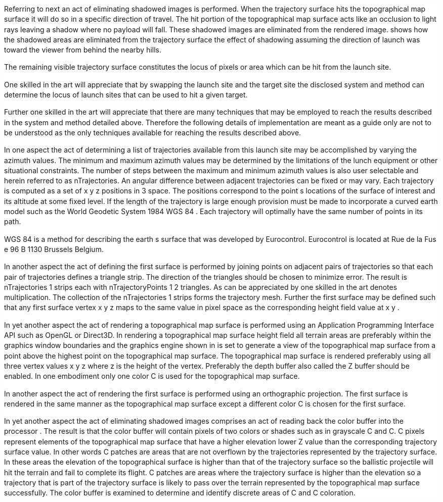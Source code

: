 Referring to next an act of eliminating shadowed images is performed. When the trajectory surface hits the topographical map surface it will do so in a specific direction of travel. The hit portion of the topographical map surface acts like an occlusion to light rays leaving a shadow where no payload will fall. These shadowed images are eliminated from the rendered image. shows how the shadowed areas are eliminated from the trajectory surface the effect of shadowing assuming the direction of launch was toward the viewer from behind the nearby hills.

The remaining visible trajectory surface constitutes the locus of pixels or area which can be hit from the launch site.

One skilled in the art will appreciate that by swapping the launch site and the target site the disclosed system and method can determine the locus of launch sites that can be used to hit a given target.

Further one skilled in the art will appreciate that there are many techniques that may be employed to reach the results described in the system and method detailed above. Therefore the following details of implementation are meant as a guide only are not to be understood as the only techniques available for reaching the results described above.

In one aspect the act of determining a list of trajectories available from this launch site may be accomplished by varying the azimuth values. The minimum and maximum azimuth values may be determined by the limitations of the lunch equipment or other situational constraints. The number of steps between the maximum and minimum azimuth values is also user selectable and herein referred to as nTrajectories. An angular difference between adjacent trajectories can be fixed or may vary. Each trajectory is computed as a set of x y z positions in 3 space. The positions correspond to the point s locations of the surface of interest and its altitude at some fixed level. If the length of the trajectory is large enough provision must be made to incorporate a curved earth model such as the World Geodetic System 1984 WGS 84 . Each trajectory will optimally have the same number of points in its path.

WGS 84 is a method for describing the earth s surface that was developed by Eurocontrol. Eurocontrol is located at Rue de la Fus e 96 B 1130 Brussels Belgium.

In another aspect the act of defining the first surface is performed by joining points on adjacent pairs of trajectories so that each pair of trajectories defines a triangle strip. The direction of the triangles should be chosen to minimize error. The result is nTrajectories 1 strips each with nTrajectoryPoints 1 2 triangles. As can be appreciated by one skilled in the art denotes multiplication. The collection of the nTrajectories 1 strips forms the trajectory mesh. Further the first surface may be defined such that any first surface vertex x y z maps to the same value in pixel space as the corresponding height field value at x y .

In yet another aspect the act of rendering a topographical map surface is performed using an Application Programming Interface API such as OpenGL or Direct3D. In rendering a topographical map surface height field all terrain areas are preferably within the graphics window boundaries and the graphics engine shown in is set to generate a view of the topographical map surface from a point above the highest point on the topographical map surface. The topographical map surface is rendered preferably using all three vertex values x y z where z is the height of the vertex. Preferably the depth buffer also called the Z buffer should be enabled. In one embodiment only one color C is used for the topographical map surface.

In another aspect the act of rendering the first surface is performed using an orthographic projection. The first surface is rendered in the same manner as the topographical map surface except a different color C is chosen for the first surface.

In yet another aspect the act of eliminating shadowed images comprises an act of reading back the color buffer into the processor . The result is that the color buffer will contain pixels of two colors or shades such as in grayscale C and C. C pixels represent elements of the topographical map surface that have a higher elevation lower Z value than the corresponding trajectory surface value. In other words C patches are areas that are not overflown by the trajectories represented by the trajectory surface. In these areas the elevation of the topographical surface is higher than that of the trajectory surface so the ballistic projectile will hit the terrain and fail to complete its flight. C patches are areas where the trajectory surface is higher than the elevation so a trajectory that is part of the trajectory surface is likely to pass over the terrain represented by the topographical map surface successfully. The color buffer is examined to determine and identify discrete areas of C and C coloration.
